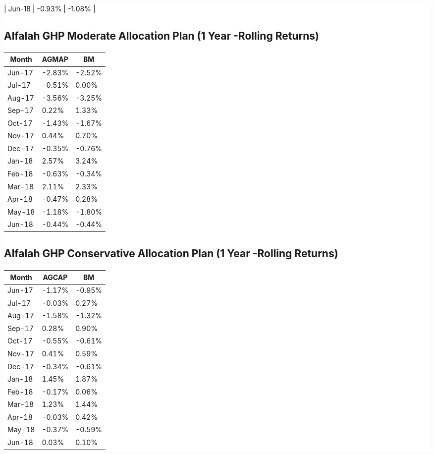 | Jun-18 | -0.93% | -1.08% |

## Alfalah GHP Moderate Allocation Plan (1 Year -Rolling Returns)

| Month  | AGMAP  | BM     |
| ------ | ------ | ------ |
| Jun-17 | -2.83% | -2.52% |
| Jul-17 | -0.51% | 0.00%  |
| Aug-17 | -3.56% | -3.25% |
| Sep-17 | 0.22%  | 1.33%  |
| Oct-17 | -1.43% | -1.67% |
| Nov-17 | 0.44%  | 0.70%  |
| Dec-17 | -0.35% | -0.76% |
| Jan-18 | 2.57%  | 3.24%  |
| Feb-18 | -0.63% | -0.34% |
| Mar-18 | 2.11%  | 2.33%  |
| Apr-18 | -0.47% | 0.28%  |
| May-18 | -1.18% | -1.80% |
| Jun-18 | -0.44% | -0.44% |

## Alfalah GHP Conservative Allocation Plan (1 Year -Rolling Returns)

| Month  | AGCAP  | BM     |
| ------ | ------ | ------ |
| Jun-17 | -1.17% | -0.95% |
| Jul-17 | -0.03% | 0.27%  |
| Aug-17 | -1.58% | -1.32% |
| Sep-17 | 0.28%  | 0.90%  |
| Oct-17 | -0.55% | -0.61% |
| Nov-17 | 0.41%  | 0.59%  |
| Dec-17 | -0.34% | -0.61% |
| Jan-18 | 1.45%  | 1.87%  |
| Feb-18 | -0.17% | 0.06%  |
| Mar-18 | 1.23%  | 1.44%  |
| Apr-18 | -0.03% | 0.42%  |
| May-18 | -0.37% | -0.59% |
| Jun-18 | 0.03%  | 0.10%  |
